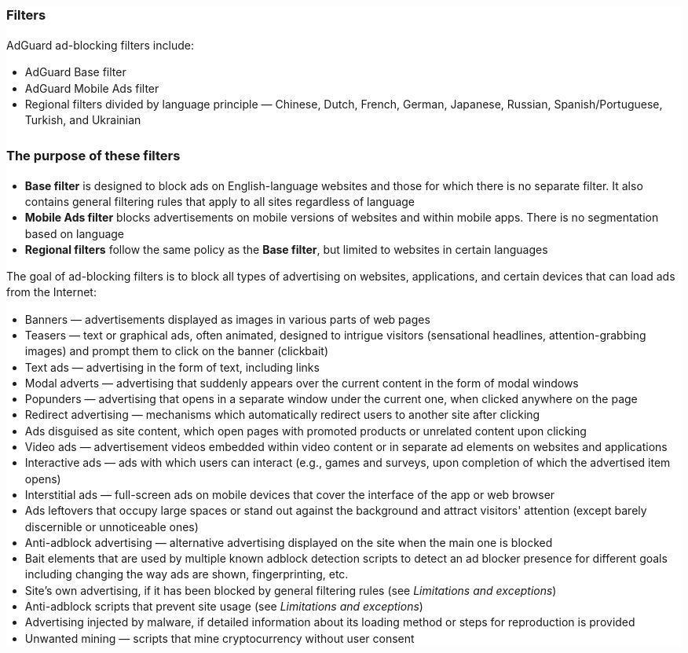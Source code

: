 ### Filters

AdGuard ad-blocking filters include:

- AdGuard Base filter
- AdGuard Mobile Ads filter
- Regional filters divided by language principle — Chinese, Dutch, French, German, Japanese, Russian, Spanish/Portuguese, Turkish, and Ukrainian

### The purpose of these filters

- **Base filter** is designed to block ads on English-language websites and those for which there is no separate filter. It also contains general filtering rules that apply to all sites regardless of language
- **Mobile Ads filter** blocks advertisements on mobile versions of websites and within mobile apps. There is no segmentation based on language
- **Regional filters** follow the same policy as the **Base filter**, but limited to websites in certain languages

The goal of ad-blocking filters is to block all types of advertising on websites, applications, and certain devices that can load ads from the Internet:

- Banners — advertisements displayed as images in various parts of web pages
- Teasers — text or graphical ads, often animated, designed to intrigue visitors (sensational headlines, attention-grabbing images) and prompt them to click on the banner (clickbait)
- Text ads — advertising in the form of text, including links
- Modal adverts — advertising that suddenly appears over the current content in the form of modal windows
- Popunders — advertising that opens in a separate window under the current one, when clicked anywhere on the page
- Redirect advertising — mechanisms which automatically redirect users to another site after clicking
- Ads disguised as site content, which open pages with promoted products or unrelated content upon clicking
- Video ads — advertisement videos embedded within video content or in separate ad elements on websites and applications
- Interactive ads — ads with which users can interact (e.g., games and surveys, upon completion of which the advertised item opens)
- Interstitial ads — full-screen ads on mobile devices that cover the interface of the app or web browser
- Ads leftovers that occupy large spaces or stand out against the background and attract visitors' attention (except barely discernible or unnoticeable ones)
- Anti-adblock advertising — alternative advertising displayed on the site when the main one is blocked
- Bait elements that are used by multiple known adblock detection scripts to detect an ad blocker presence for different goals including changing the way ads are shown, fingerprinting, etc.
- Site’s own advertising, if it has been blocked by general filtering rules (see *Limitations and exceptions*)
- Anti-adblock scripts that prevent site usage (see *Limitations and exceptions*)
- Advertising injected by malware, if detailed information about its loading method or steps for reproduction is provided
- Unwanted mining — scripts that mine cryptocurrency without user consent
